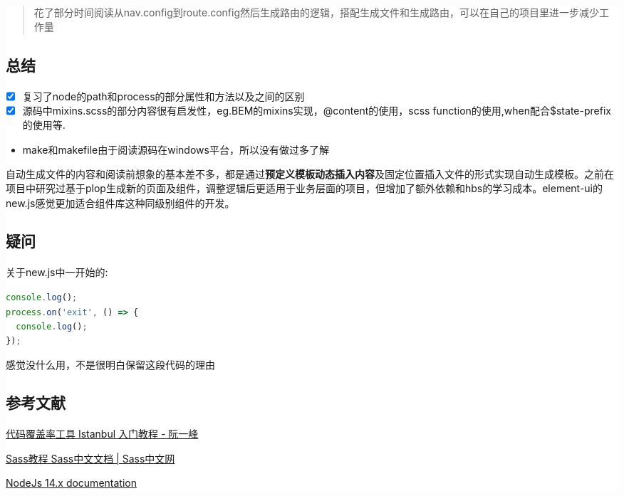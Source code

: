 
> 花了部分时间阅读从nav.config到route.config然后生成路由的逻辑，搭配生成文件和生成路由，可以在自己的项目里进一步减少工作量



## 总结


- [x] 复习了node的path和process的部分属性和方法以及之间的区别
- [x] 源码中mixins.scss的部分内容很有启发性，eg.BEM的mixins实现，@content的使用，scss function的使用,when配合$state-prefix的使用等.
- make和makefile由于阅读源码在windows平台，所以没有做过多了解



自动生成文件的内容和阅读前想象的基本差不多，都是通过**预定义模板动态插入内容**及固定位置插入文件的形式实现自动生成模板。之前在项目中研究过基于plop生成新的页面及组件，调整逻辑后更适用于业务层面的项目，但增加了额外依赖和hbs的学习成本。element-ui的new.js感觉更加适合组件库这种同级别组件的开发。


## 疑问


关于new.js中一开始的:
​

```javascript
console.log();
process.on('exit', () => {
  console.log();
});

```
感觉没什么用，不是很明白保留这段代码的理由
## 参考文献


[代码覆盖率工具 Istanbul 入门教程 - 阮一峰](http://www.ruanyifeng.com/blog/2015/06/istanbul.html)


[Sass教程 Sass中文文档 | Sass中文网](https://www.sass.hk/docs/)


[NodeJs 14.x documentation](https://nodejs.org/docs/latest-v14.x/api/index.html)
